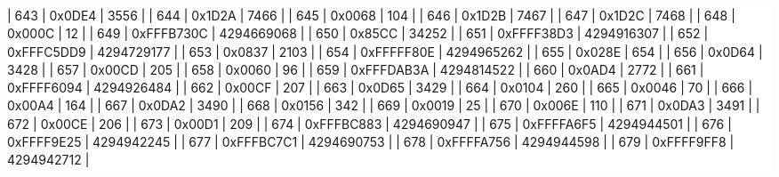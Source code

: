 |     643 | 0x0DE4      |        3556 |
|     644 | 0x1D2A      |        7466 |
|     645 | 0x0068      |         104 |
|     646 | 0x1D2B      |        7467 |
|     647 | 0x1D2C      |        7468 |
|     648 | 0x000C      |          12 |
|     649 | 0xFFFB730C  |  4294669068 |
|     650 | 0x85CC      |       34252 |
|     651 | 0xFFFF38D3  |  4294916307 |
|     652 | 0xFFFC5DD9  |  4294729177 |
|     653 | 0x0837      |        2103 |
|     654 | 0xFFFFF80E  |  4294965262 |
|     655 | 0x028E      |         654 |
|     656 | 0x0D64      |        3428 |
|     657 | 0x00CD      |         205 |
|     658 | 0x0060      |          96 |
|     659 | 0xFFFDAB3A  |  4294814522 |
|     660 | 0x0AD4      |        2772 |
|     661 | 0xFFFF6094  |  4294926484 |
|     662 | 0x00CF      |         207 |
|     663 | 0x0D65      |        3429 |
|     664 | 0x0104      |         260 |
|     665 | 0x0046      |          70 |
|     666 | 0x00A4      |         164 |
|     667 | 0x0DA2      |        3490 |
|     668 | 0x0156      |         342 |
|     669 | 0x0019      |          25 |
|     670 | 0x006E      |         110 |
|     671 | 0x0DA3      |        3491 |
|     672 | 0x00CE      |         206 |
|     673 | 0x00D1      |         209 |
|     674 | 0xFFFBC883  |  4294690947 |
|     675 | 0xFFFFA6F5  |  4294944501 |
|     676 | 0xFFFF9E25  |  4294942245 |
|     677 | 0xFFFBC7C1  |  4294690753 |
|     678 | 0xFFFFA756  |  4294944598 |
|     679 | 0xFFFF9FF8  |  4294942712 |